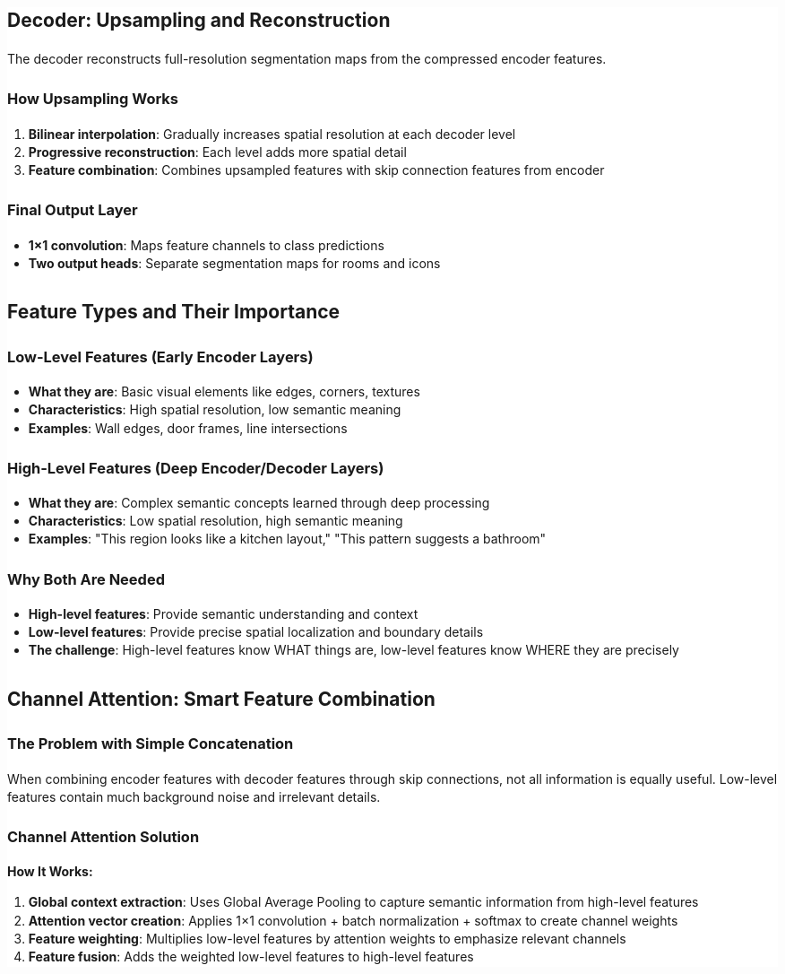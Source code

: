 ## Decoder: Upsampling and Reconstruction

The decoder reconstructs full-resolution segmentation maps from the compressed encoder features.

### How Upsampling Works

1. **Bilinear interpolation**: Gradually increases spatial resolution at each decoder level
2. **Progressive reconstruction**: Each level adds more spatial detail
3. **Feature combination**: Combines upsampled features with skip connection features from encoder

### Final Output Layer

- **1×1 convolution**: Maps feature channels to class predictions
- **Two output heads**: Separate segmentation maps for rooms and icons

## Feature Types and Their Importance

### Low-Level Features (Early Encoder Layers)

- **What they are**: Basic visual elements like edges, corners, textures
- **Characteristics**: High spatial resolution, low semantic meaning
- **Examples**: Wall edges, door frames, line intersections

### High-Level Features (Deep Encoder/Decoder Layers)

- **What they are**: Complex semantic concepts learned through deep processing
- **Characteristics**: Low spatial resolution, high semantic meaning
- **Examples**: "This region looks like a kitchen layout," "This pattern suggests a bathroom"

### Why Both Are Needed

- **High-level features**: Provide semantic understanding and context
- **Low-level features**: Provide precise spatial localization and boundary details
- **The challenge**: High-level features know WHAT things are, low-level features know WHERE they are precisely

## Channel Attention: Smart Feature Combination

### The Problem with Simple Concatenation

When combining encoder features with decoder features through skip connections, not all information is equally useful. Low-level features contain much background noise and irrelevant details.

### Channel Attention Solution

**How It Works:**

1. **Global context extraction**: Uses Global Average Pooling to capture semantic information from high-level features
2. **Attention vector creation**: Applies 1×1 convolution + batch normalization + softmax to create channel weights
3. **Feature weighting**: Multiplies low-level features by attention weights to emphasize relevant channels
4. **Feature fusion**: Adds the weighted low-level features to high-level features

